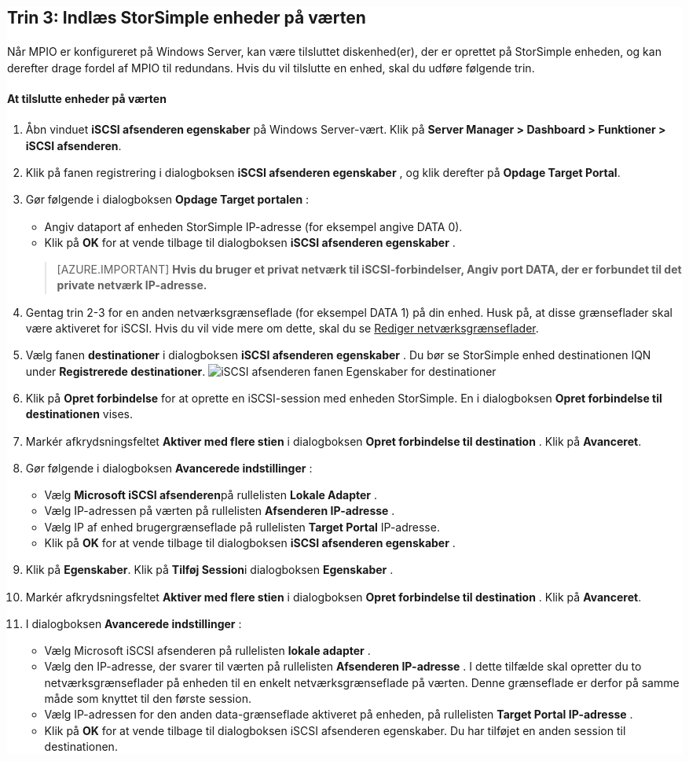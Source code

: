 ## <a name="step-3-mount-storsimple-volumes-on-the-host"></a>Trin 3: Indlæs StorSimple enheder på værten

Når MPIO er konfigureret på Windows Server, kan være tilsluttet diskenhed(er), der er oprettet på StorSimple enheden, og kan derefter drage fordel af MPIO til redundans. Hvis du vil tilslutte en enhed, skal du udføre følgende trin.

#### <a name="to-mount-volumes-on-the-host"></a>At tilslutte enheder på værten

1. Åbn vinduet **iSCSI afsenderen egenskaber** på Windows Server-vært. Klik på **Server Manager > Dashboard > Funktioner > iSCSI afsenderen**.
2. Klik på fanen registrering i dialogboksen **iSCSI afsenderen egenskaber** , og klik derefter på **Opdage Target Portal**.
3. Gør følgende i dialogboksen **Opdage Target portalen** :
    
    - Angiv dataport af enheden StorSimple IP-adresse (for eksempel angive DATA 0).
    - Klik på **OK** for at vende tilbage til dialogboksen **iSCSI afsenderen egenskaber** .

    >[AZURE.IMPORTANT] **Hvis du bruger et privat netværk til iSCSI-forbindelser, Angiv port DATA, der er forbundet til det private netværk IP-adresse.**

4. Gentag trin 2-3 for en anden netværksgrænseflade (for eksempel DATA 1) på din enhed. Husk på, at disse grænseflader skal være aktiveret for iSCSI. Hvis du vil vide mere om dette, skal du se [Rediger netværksgrænseflader](storsimple-modify-device-config.md#modify-network-interfaces).
5. Vælg fanen **destinationer** i dialogboksen **iSCSI afsenderen egenskaber** . Du bør se StorSimple enhed destinationen IQN under **Registrerede destinationer**.
 ![iSCSI afsenderen fanen Egenskaber for destinationer](./media/storsimple-configure-mpio-windows-server/IC741007.png)
6. Klik på **Opret forbindelse** for at oprette en iSCSI-session med enheden StorSimple. En i dialogboksen **Opret forbindelse til destinationen** vises.

7. Markér afkrydsningsfeltet **Aktiver med flere stien** i dialogboksen **Opret forbindelse til destination** . Klik på **Avanceret**.

8. Gør følgende i dialogboksen **Avancerede indstillinger** :                                       
    -    Vælg **Microsoft iSCSI afsenderen**på rullelisten **Lokale Adapter** .
    -    Vælg IP-adressen på værten på rullelisten **Afsenderen IP-adresse** .
    -    Vælg IP af enhed brugergrænseflade på rullelisten **Target Portal** IP-adresse.
    -    Klik på **OK** for at vende tilbage til dialogboksen **iSCSI afsenderen egenskaber** .

9. Klik på **Egenskaber**. Klik på **Tilføj Session**i dialogboksen **Egenskaber** .
10. Markér afkrydsningsfeltet **Aktiver med flere stien** i dialogboksen **Opret forbindelse til destination** . Klik på **Avanceret**.
11. I dialogboksen **Avancerede indstillinger** :                                        
    -  Vælg Microsoft iSCSI afsenderen på rullelisten **lokale adapter** .
    -  Vælg den IP-adresse, der svarer til værten på rullelisten **Afsenderen IP-adresse** . I dette tilfælde skal opretter du to netværksgrænseflader på enheden til en enkelt netværksgrænseflade på værten. Denne grænseflade er derfor på samme måde som knyttet til den første session.
    -  Vælg IP-adressen for den anden data-grænseflade aktiveret på enheden, på rullelisten **Target Portal IP-adresse** .
    -  Klik på **OK** for at vende tilbage til dialogboksen iSCSI afsenderen egenskaber. Du har tilføjet en anden session til destinationen.
